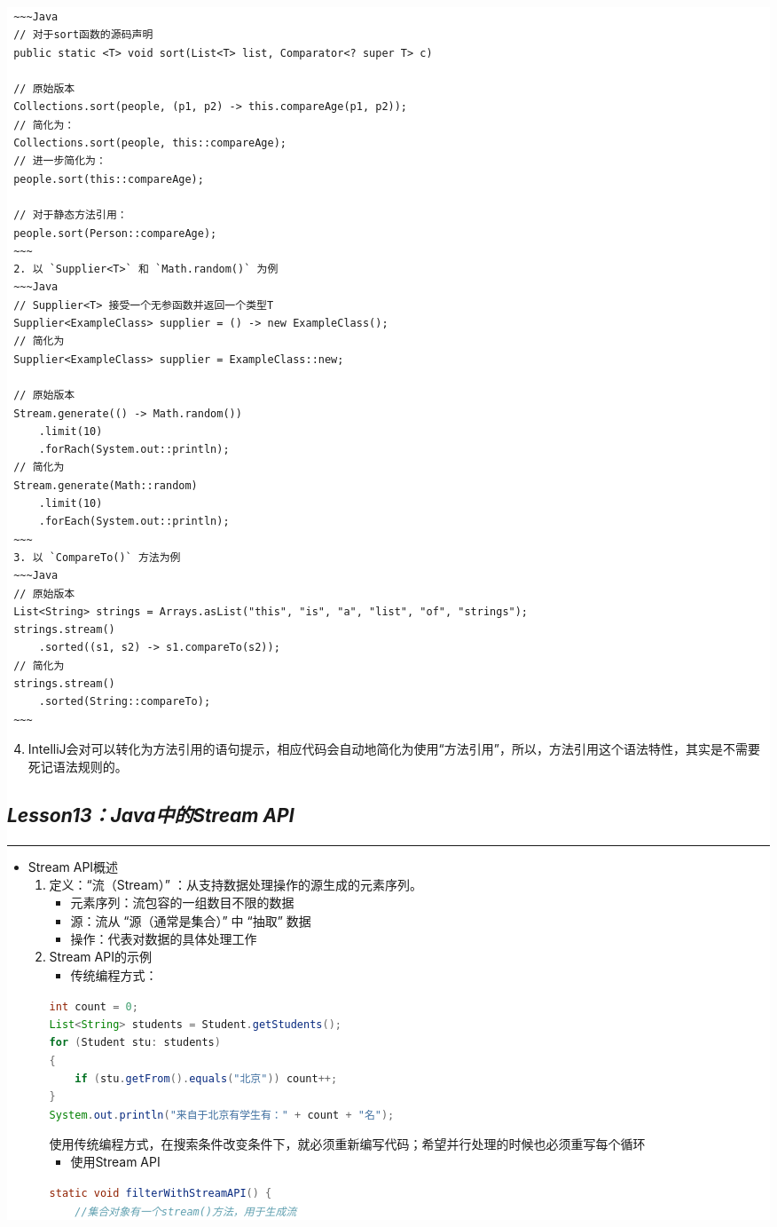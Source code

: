      ~~~Java
     // 对于sort函数的源码声明
     public static <T> void sort(List<T> list, Comparator<? super T> c)
     
     // 原始版本
     Collections.sort(people, (p1, p2) -> this.compareAge(p1, p2));
     // 简化为：
     Collections.sort(people, this::compareAge);
     // 进一步简化为：
     people.sort(this::compareAge);
     
     // 对于静态方法引用：
     people.sort(Person::compareAge);
     ~~~
     2. 以 `Supplier<T>` 和 `Math.random()` 为例
     ~~~Java
     // Supplier<T> 接受一个无参函数并返回一个类型T
     Supplier<ExampleClass> supplier = () -> new ExampleClass();
     // 简化为
     Supplier<ExampleClass> supplier = ExampleClass::new;
     
     // 原始版本
     Stream.generate(() -> Math.random())
	     .limit(10)
	     .forRach(System.out::println);
	 // 简化为
	 Stream.generate(Math::random)
		 .limit(10)
		 .forEach(System.out::println);
     ~~~
     3. 以 `CompareTo()` 方法为例
     ~~~Java
     // 原始版本
     List<String> strings = Arrays.asList("this", "is", "a", "list", "of", "strings");
     strings.stream()
	     .sorted((s1, s2) -> s1.compareTo(s2));
	 // 简化为
	 strings.stream()
		 .sorted(String::compareTo);
     ~~~
  4. IntelliJ会对可以转化为方法引用的语句提示，相应代码会自动地简化为使用“方法引用”，所以，方法引用这个语法特性，其实是不需要死记语法规则的。
## *Lesson13：Java中的Stream API*
---
- Stream API概述
  1. 定义：“流（Stream）” ：从支持数据处理操作的源生成的元素序列。
     - 元素序列：流包容的一组数目不限的数据
     - 源：流从 “源（通常是集合）” 中 “抽取” 数据
     - 操作：代表对数据的具体处理工作
  2. Stream API的示例
     - 传统编程方式：
     ~~~Java
     int count = 0;
     List<String> students = Student.getStudents();
     for (Student stu: students) 
     {
	     if (stu.getFrom().equals("北京")) count++;
     }
     System.out.println("来自于北京有学生有：" + count + "名");  
     ~~~
     使用传统编程方式，在搜索条件改变条件下，就必须重新编写代码；希望并行处理的时候也必须重写每个循环
     - 使用Stream API
     ~~~Java
     static void filterWithStreamAPI() {  
		 //集合对象有一个stream()方法，用于生成流  